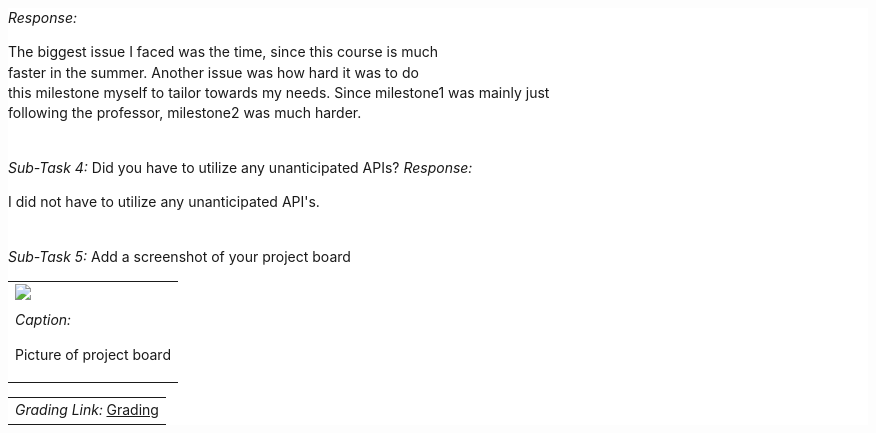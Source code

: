 <tr><td> <em>Response:</em> <p>The biggest issue I faced was the time, since this course is much<br>faster in the summer. Another issue was how hard it was to do<br>this milestone myself to tailor towards my needs. Since milestone1 was mainly just<br>following the professor, milestone2 was much harder.&nbsp;<br></p><br></td></tr>
<tr><td> <em>Sub-Task 4: </em> Did you have to utilize any unanticipated APIs?</td></tr>
<tr><td> <em>Response:</em> <p>I did not have to utilize any unanticipated API&#39;s.<br></p><br></td></tr>
<tr><td> <em>Sub-Task 5: </em> Add a screenshot of your project board</td></tr>
<tr><td><table><tr><td><img width="768px" src="https://firebasestorage.googleapis.com/v0/b/learn-e1de9.appspot.com/o/assignments%2Fmk42%2F2023-08-07T03.51.06proj.jpg.webp?alt=media&token=206a53f4-078a-4550-83bd-ac5e9d8a6b00"/></td></tr>
<tr><td> <em>Caption:</em> <p>Picture of project board<br></p>
</td></tr>
</table></td></tr>
</table></td></tr>
<table><tr><td><em>Grading Link: </em><a rel="noreferrer noopener" href="https://learn.ethereallab.app/homework/IT202-450-M23/it202-milestone-2-api-project/grade/mk42" target="_blank">Grading</a></td></tr></table>